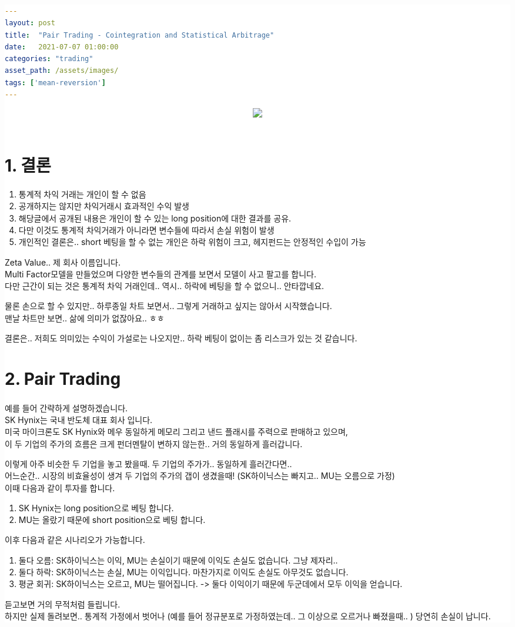 ```yaml
---
layout: post
title:  "Pair Trading - Cointegration and Statistical Arbitrage"
date:   2021-07-07 01:00:00
categories: "trading"
asset_path: /assets/images/
tags: ['mean-reversion']
---
```

<header>
    <img src="{{ page.asset_path }}arbitrage-background.jpg" class="center img-responsive img-rounded img-fluid">
</header>

# 1. 결론

1. 통계적 차익 거래는 개인이 할 수 없음
2. 공개하지는 않지만 차익거래시 효과적인 수익 발생
3. 해당글에서 공개된 내용은 개인이 할 수 있는 long position에 대한 결과를 공유.
4. 다만 이것도 통계적 차익거래가 아니라면 변수들에 따라서 손실 위험이 발생
5. 개인적인 결론은.. short 베팅을 할 수 없는 개인은 하락 위험이 크고, 헤지펀드는 안정적인 수입이 가능

Zeta Value.. 제 회사 이름입니다.<br> 
Multi Factor모델을 만들었으며 다양한 변수들의 관계를 보면서 모델이 사고 팔고를 합니다.<br> 
다만 근간이 되는 것은 통계적 차익 거래인데.. 역시.. 하락에 베팅을 할 수 없으니.. 안타깝네요.<br> 

물론 손으로 할 수 있지만.. 하루종일 차트 보면서.. 그렇게 거래하고 싶지는 않아서 시작했습니다. <br> 
맨날 차트만 보면.. 삶에 의미가 없잖아요.. ㅎㅎ

결론은.. 저희도 의미있는 수익이 가설로는 나오지만.. 하락 베팅이 없이는 좀 리스크가 있는 것 같습니다. 


# 2. Pair Trading 

예를 들어 간략하게 설명하겠습니다. <br> 
SK Hynix는 국내 반도체 대표 회사 입니다. <br> 
미국 마이크론도 SK Hynix와 메우 동일하게 메모리 그리고 낸드 플래시를 주력으로 판매하고 있으며, <br> 
이 두 기업의 주가의 흐름은 크게 펀더멘탈이 변하지 않는한.. 거의 동일하게 흘러갑니다. 

이렇게 아주 비슷한 두 기업을 놓고 봤을때. 두 기업의 주가가.. 동일하게 흘러간다면..<br> 
어느순간.. 시장의 비효율성이 생겨 두 기업의 주가의 갭이 생겼을때! (SK하이닉스는 빠지고.. MU는 오름으로 가정)<br> 
이때 다음과 같이 투자를 합니다. 

1. SK Hynix는 long position으로 베팅 합니다. 
2. MU는 올랐기 때문에 short position으로 베팅 합니다.

이후 다음과 같은 시나리오가 가능합니다. 

1. 둘다 오름: SK하이닉스는 이익, MU는 손실이기 때문에 이익도 손실도 없습니다. 그냥 제자리.. 
2. 둘다 하락: SK하이닉스는 손실, MU는 이익입니다. 마찬가지로 이익도 손실도 아무것도 없습니다. 
2. 평균 회귀: SK하이닉스는 오르고, MU는 떨어집니다. -> 둘다 이익이기 때문에 두군데에서 모두 이익을 얻습니다. 

듣고보면 거의 무적처럼 들립니다.<br>
하지만 실제 돌려보면.. 통계적 가정에서 벗어나 (예를 들어 정규분포로 가정하였는데.. 그 이상으로 오르거나 빠졌을때.. ) 당연히 손실이 납니다.
